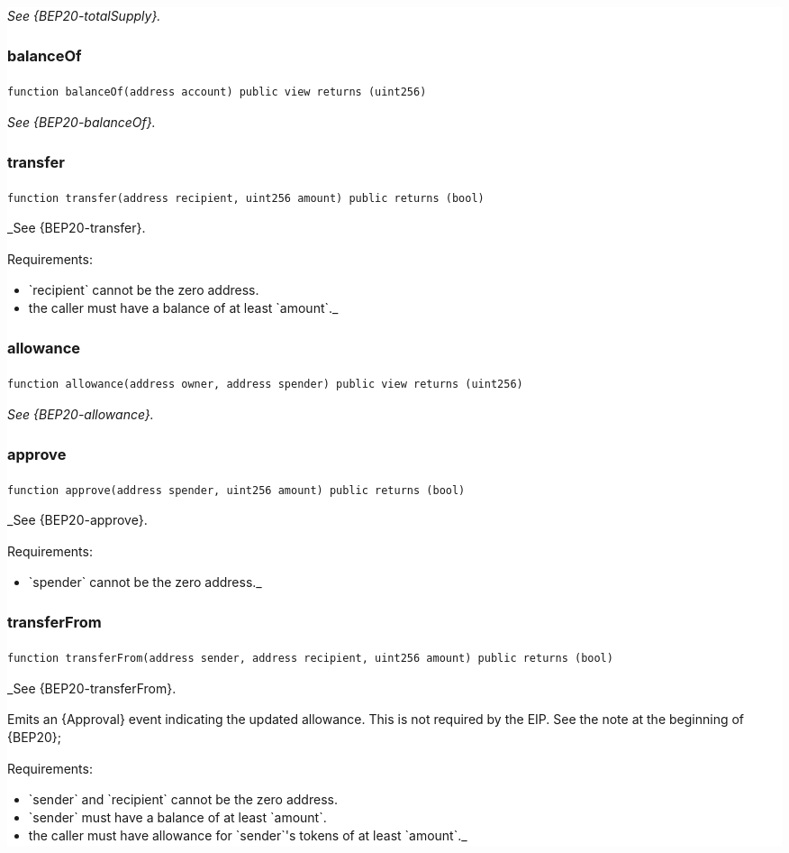 _See {BEP20-totalSupply}._

### balanceOf

```solidity
function balanceOf(address account) public view returns (uint256)
```

_See {BEP20-balanceOf}._

### transfer

```solidity
function transfer(address recipient, uint256 amount) public returns (bool)
```

_See {BEP20-transfer}.

Requirements:

- &#x60;recipient&#x60; cannot be the zero address.
- the caller must have a balance of at least &#x60;amount&#x60;._

### allowance

```solidity
function allowance(address owner, address spender) public view returns (uint256)
```

_See {BEP20-allowance}._

### approve

```solidity
function approve(address spender, uint256 amount) public returns (bool)
```

_See {BEP20-approve}.

Requirements:

- &#x60;spender&#x60; cannot be the zero address._

### transferFrom

```solidity
function transferFrom(address sender, address recipient, uint256 amount) public returns (bool)
```

_See {BEP20-transferFrom}.

Emits an {Approval} event indicating the updated allowance. This is not
required by the EIP. See the note at the beginning of {BEP20};

Requirements:
- &#x60;sender&#x60; and &#x60;recipient&#x60; cannot be the zero address.
- &#x60;sender&#x60; must have a balance of at least &#x60;amount&#x60;.
- the caller must have allowance for &#x60;sender&#x60;&#x27;s tokens of at least
&#x60;amount&#x60;._

